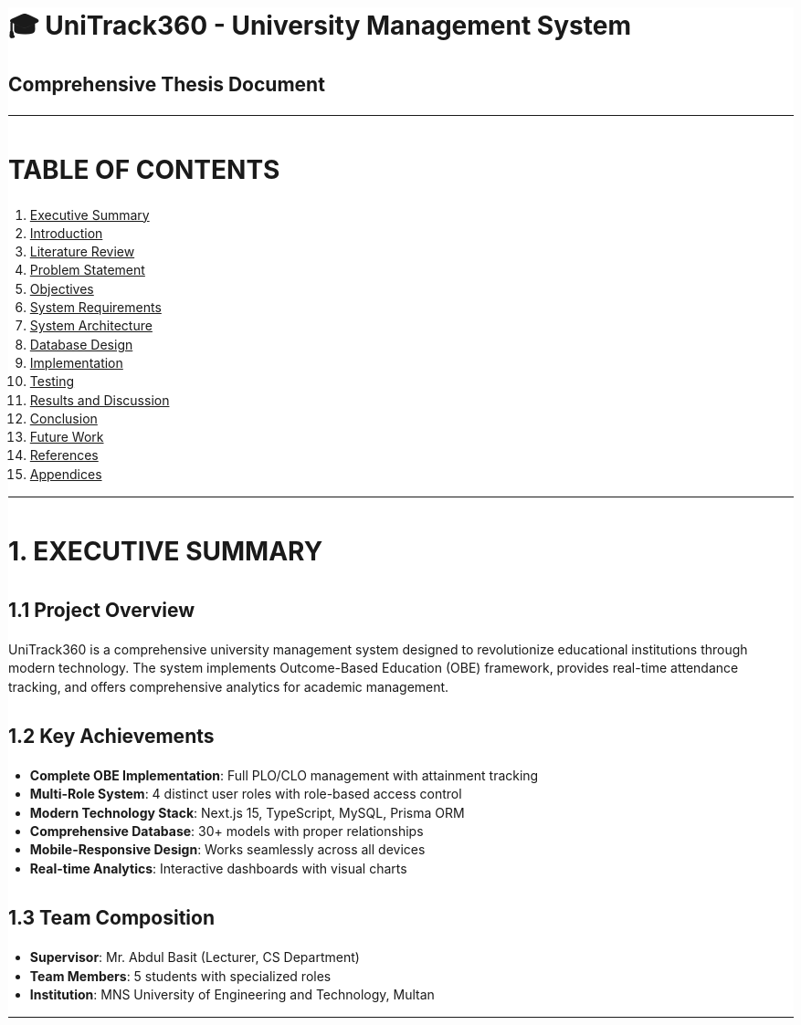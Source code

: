 # 🎓 UniTrack360 - University Management System

## Comprehensive Thesis Document

---

# TABLE OF CONTENTS

1. [Executive Summary](#executive-summary)
2. [Introduction](#introduction)
3. [Literature Review](#literature-review)
4. [Problem Statement](#problem-statement)
5. [Objectives](#objectives)
6. [System Requirements](#system-requirements)
7. [System Architecture](#system-architecture)
8. [Database Design](#database-design)
9. [Implementation](#implementation)
10. [Testing](#testing)
11. [Results and Discussion](#results-and-discussion)
12. [Conclusion](#conclusion)
13. [Future Work](#future-work)
14. [References](#references)
15. [Appendices](#appendices)

---

# 1. EXECUTIVE SUMMARY

## 1.1 Project Overview

UniTrack360 is a comprehensive university management system designed to revolutionize educational institutions through modern technology. The system implements Outcome-Based Education (OBE) framework, provides real-time attendance tracking, and offers comprehensive analytics for academic management.

## 1.2 Key Achievements

- **Complete OBE Implementation**: Full PLO/CLO management with attainment tracking
- **Multi-Role System**: 4 distinct user roles with role-based access control
- **Modern Technology Stack**: Next.js 15, TypeScript, MySQL, Prisma ORM
- **Comprehensive Database**: 30+ models with proper relationships
- **Mobile-Responsive Design**: Works seamlessly across all devices
- **Real-time Analytics**: Interactive dashboards with visual charts

## 1.3 Team Composition

- **Supervisor**: Mr. Abdul Basit (Lecturer, CS Department)
- **Team Members**: 5 students with specialized roles
- **Institution**: MNS University of Engineering and Technology, Multan

---